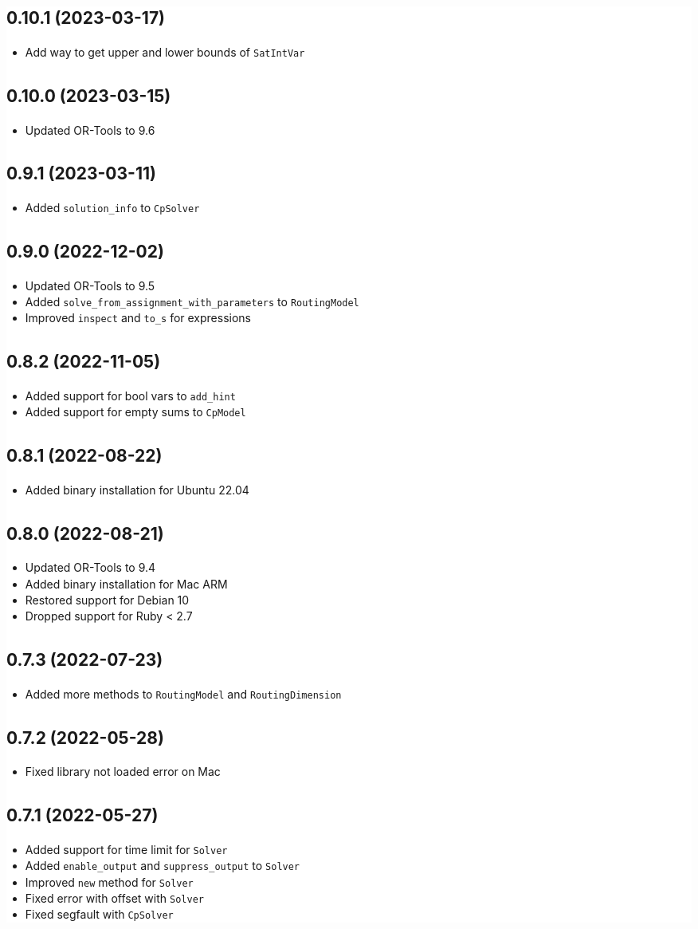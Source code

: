 ## 0.10.1 (2023-03-17)

- Add way to get upper and lower bounds of `SatIntVar`

## 0.10.0 (2023-03-15)

- Updated OR-Tools to 9.6

## 0.9.1 (2023-03-11)

- Added `solution_info` to `CpSolver`

## 0.9.0 (2022-12-02)

- Updated OR-Tools to 9.5
- Added `solve_from_assignment_with_parameters` to `RoutingModel`
- Improved `inspect` and `to_s` for expressions

## 0.8.2 (2022-11-05)

- Added support for bool vars to `add_hint`
- Added support for empty sums to `CpModel`

## 0.8.1 (2022-08-22)

- Added binary installation for Ubuntu 22.04

## 0.8.0 (2022-08-21)

- Updated OR-Tools to 9.4
- Added binary installation for Mac ARM
- Restored support for Debian 10
- Dropped support for Ruby < 2.7

## 0.7.3 (2022-07-23)

- Added more methods to `RoutingModel` and `RoutingDimension`

## 0.7.2 (2022-05-28)

- Fixed library not loaded error on Mac

## 0.7.1 (2022-05-27)

- Added support for time limit for `Solver`
- Added `enable_output` and `suppress_output` to `Solver`
- Improved `new` method for `Solver`
- Fixed error with offset with `Solver`
- Fixed segfault with `CpSolver`
